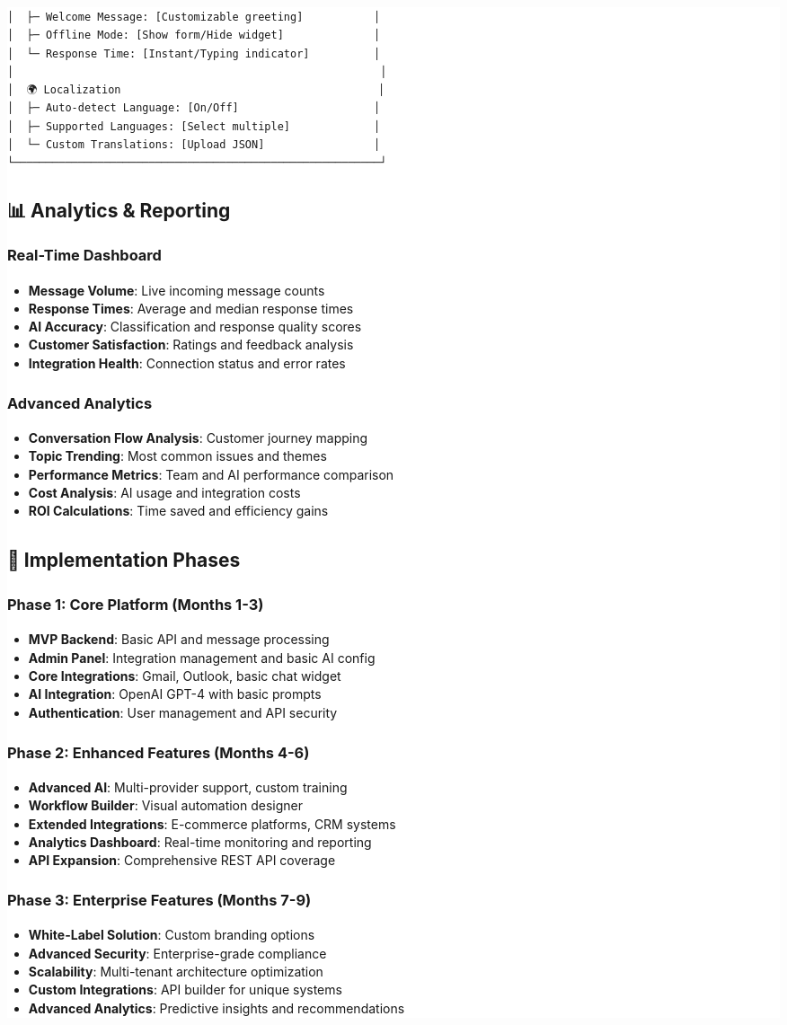 ```
│  ├─ Welcome Message: [Customizable greeting]           │
│  ├─ Offline Mode: [Show form/Hide widget]              │
│  └─ Response Time: [Instant/Typing indicator]          │
│                                                         │
│  🌍 Localization                                        │
│  ├─ Auto-detect Language: [On/Off]                     │
│  ├─ Supported Languages: [Select multiple]             │
│  └─ Custom Translations: [Upload JSON]                 │
└─────────────────────────────────────────────────────────┘
```

## 📊 Analytics & Reporting

### Real-Time Dashboard
- **Message Volume**: Live incoming message counts
- **Response Times**: Average and median response times
- **AI Accuracy**: Classification and response quality scores
- **Customer Satisfaction**: Ratings and feedback analysis
- **Integration Health**: Connection status and error rates

### Advanced Analytics
- **Conversation Flow Analysis**: Customer journey mapping
- **Topic Trending**: Most common issues and themes
- **Performance Metrics**: Team and AI performance comparison
- **Cost Analysis**: AI usage and integration costs
- **ROI Calculations**: Time saved and efficiency gains

## 🚀 Implementation Phases

### Phase 1: Core Platform (Months 1-3)
- **MVP Backend**: Basic API and message processing
- **Admin Panel**: Integration management and basic AI config
- **Core Integrations**: Gmail, Outlook, basic chat widget
- **AI Integration**: OpenAI GPT-4 with basic prompts
- **Authentication**: User management and API security

### Phase 2: Enhanced Features (Months 4-6)
- **Advanced AI**: Multi-provider support, custom training
- **Workflow Builder**: Visual automation designer
- **Extended Integrations**: E-commerce platforms, CRM systems
- **Analytics Dashboard**: Real-time monitoring and reporting
- **API Expansion**: Comprehensive REST API coverage

### Phase 3: Enterprise Features (Months 7-9)
- **White-Label Solution**: Custom branding options
- **Advanced Security**: Enterprise-grade compliance
- **Scalability**: Multi-tenant architecture optimization
- **Custom Integrations**: API builder for unique systems
- **Advanced Analytics**: Predictive insights and recommendations
